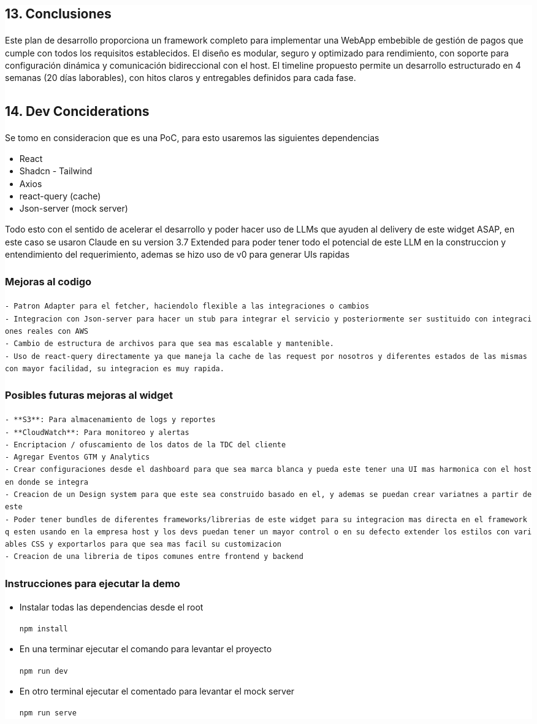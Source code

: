 ## 13. Conclusiones

Este plan de desarrollo proporciona un framework completo para implementar una WebApp embebible de gestión de pagos que cumple con todos los requisitos establecidos. El diseño es modular, seguro y optimizado para rendimiento, con soporte para configuración dinámica y comunicación bidireccional con el host. El timeline propuesto permite un desarrollo estructurado en 4 semanas (20 días laborables), con hitos claros y entregables definidos para cada fase.

## 14. Dev Conciderations

Se tomo en consideracion que es una PoC, para esto usaremos las siguientes dependencias

- React
- Shadcn - Tailwind
- Axios
- react-query (cache)
- Json-server (mock server)

Todo esto con el sentido de acelerar el desarrollo y poder hacer uso de LLMs que ayuden al delivery de este widget ASAP, en este caso se usaron Claude en su version 3.7 Extended para poder tener todo el potencial de este LLM en la construccion y entendimiento del requerimiento, ademas se hizo uso de v0 para generar UIs rapidas

### Mejoras al codigo
    - Patron Adapter para el fetcher, haciendolo flexible a las integraciones o cambios
    - Integracion con Json-server para hacer un stub para integrar el servicio y posteriormente ser sustituido con integraciones reales con AWS
    - Cambio de estructura de archivos para que sea mas escalable y mantenible.
    - Uso de react-query directamente ya que maneja la cache de las request por nosotros y diferentes estados de las mismas con mayor facilidad, su integracion es muy rapida.
  
### Posibles futuras mejoras al widget
    - **S3**: Para almacenamiento de logs y reportes
    - **CloudWatch**: Para monitoreo y alertas
    - Encriptacion / ofuscamiento de los datos de la TDC del cliente
    - Agregar Eventos GTM y Analytics
    - Crear configuraciones desde el dashboard para que sea marca blanca y pueda este tener una UI mas harmonica con el host en donde se integra
    - Creacion de un Design system para que este sea construido basado en el, y ademas se puedan crear variatnes a partir de este
    - Poder tener bundles de diferentes frameworks/librerias de este widget para su integracion mas directa en el framework q esten usando en la empresa host y los devs puedan tener un mayor control o en su defecto extender los estilos con variables CSS y exportarlos para que sea mas facil su customizacion
    - Creacion de una libreria de tipos comunes entre frontend y backend
  
### Instrucciones para ejecutar la demo
  - Instalar todas las dependencias desde el root
    ```
    npm install
    ```
  - En una terminar ejecutar el comando para levantar el proyecto
    ```
    npm run dev
    ```
  - En otro terminal ejecutar el comentado para levantar el mock server
 	``` 
    npm run serve
    ```